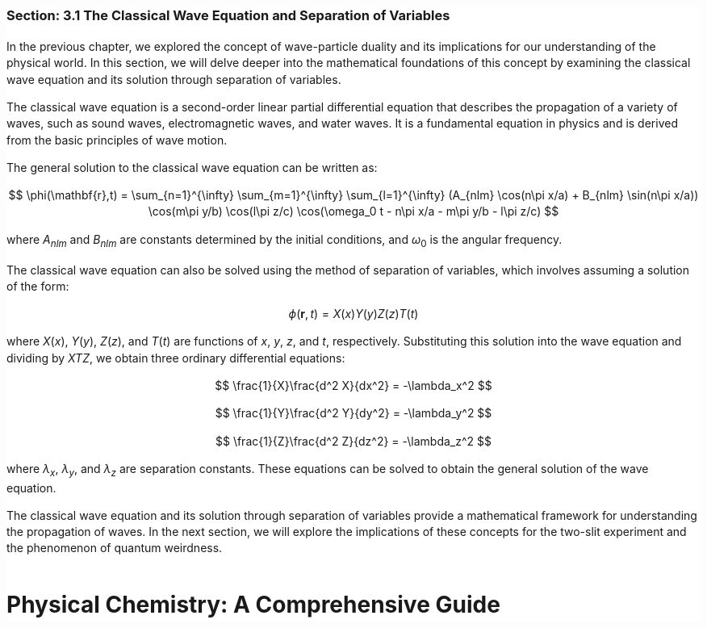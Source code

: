 


### Section: 3.1 The Classical Wave Equation and Separation of Variables

In the previous chapter, we explored the concept of wave-particle duality and its implications for our understanding of the physical world. In this section, we will delve deeper into the mathematical foundations of this concept by examining the classical wave equation and its solution through separation of variables.

The classical wave equation is a second-order linear partial differential equation that describes the propagation of a variety of waves, such as sound waves, electromagnetic waves, and water waves. It is a fundamental equation in physics and is derived from the basic principles of wave motion.

The general solution to the classical wave equation can be written as:

$$
\phi(\mathbf{r},t) = \sum_{n=1}^{\infty} \sum_{m=1}^{\infty} \sum_{l=1}^{\infty} (A_{nlm} \cos(n\pi x/a) + B_{nlm} \sin(n\pi x/a)) \cos(m\pi y/b) \cos(l\pi z/c) \cos(\omega_0 t - n\pi x/a - m\pi y/b - l\pi z/c)
$$

where $A_{nlm}$ and $B_{nlm}$ are constants determined by the initial conditions, and $\omega_0$ is the angular frequency.

The classical wave equation can also be solved using the method of separation of variables, which involves assuming a solution of the form:

$$
\phi(\mathbf{r},t) = X(x)Y(y)Z(z)T(t)
$$

where $X(x)$, $Y(y)$, $Z(z)$, and $T(t)$ are functions of $x$, $y$, $z$, and $t$, respectively. Substituting this solution into the wave equation and dividing by $XTZ$, we obtain three ordinary differential equations:

$$
\frac{1}{X}\frac{d^2 X}{dx^2} = -\lambda_x^2
$$

$$
\frac{1}{Y}\frac{d^2 Y}{dy^2} = -\lambda_y^2
$$

$$
\frac{1}{Z}\frac{d^2 Z}{dz^2} = -\lambda_z^2
$$

where $\lambda_x$, $\lambda_y$, and $\lambda_z$ are separation constants. These equations can be solved to obtain the general solution of the wave equation.

The classical wave equation and its solution through separation of variables provide a mathematical framework for understanding the propagation of waves. In the next section, we will explore the implications of these concepts for the two-slit experiment and the phenomenon of quantum weirdness.


# Physical Chemistry: A Comprehensive Guide
